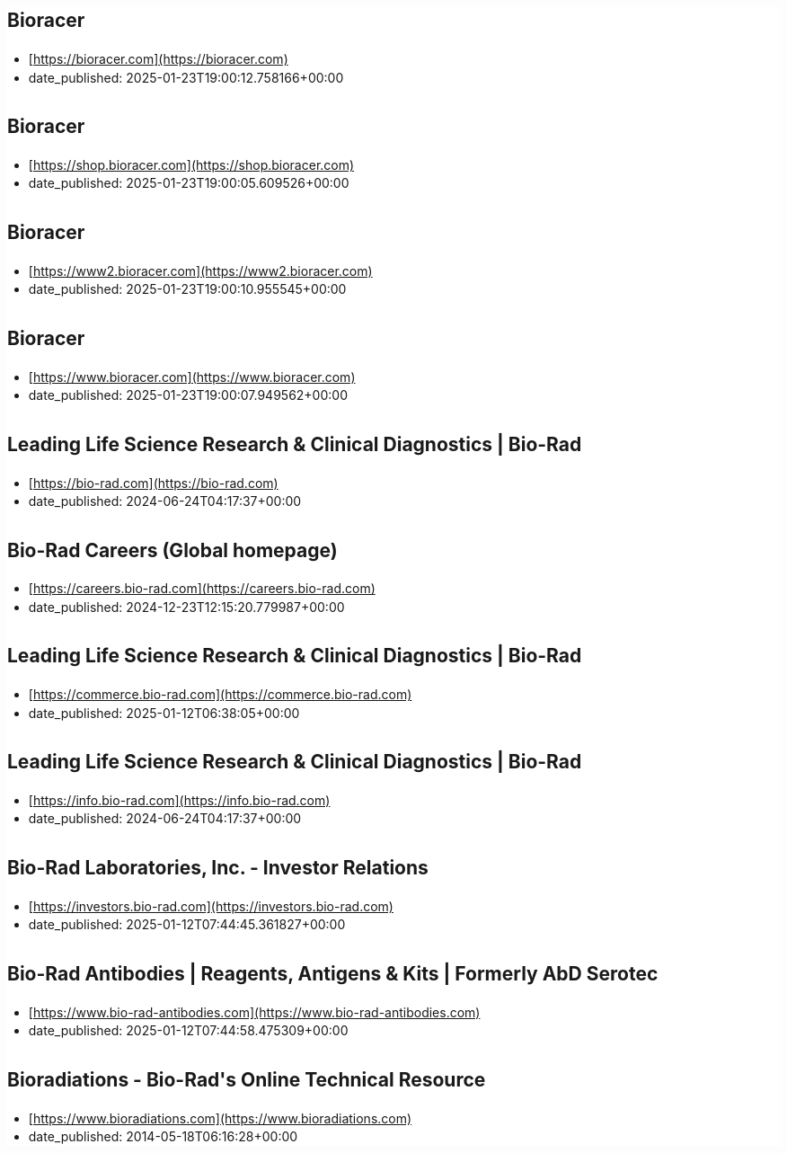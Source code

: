  ## Bioracer
 - [https://bioracer.com](https://bioracer.com)
 - date_published: 2025-01-23T19:00:12.758166+00:00

 ## Bioracer
 - [https://shop.bioracer.com](https://shop.bioracer.com)
 - date_published: 2025-01-23T19:00:05.609526+00:00

 ## Bioracer
 - [https://www2.bioracer.com](https://www2.bioracer.com)
 - date_published: 2025-01-23T19:00:10.955545+00:00

 ## Bioracer
 - [https://www.bioracer.com](https://www.bioracer.com)
 - date_published: 2025-01-23T19:00:07.949562+00:00

 ## Leading Life Science Research & Clinical Diagnostics | Bio-Rad
 - [https://bio-rad.com](https://bio-rad.com)
 - date_published: 2024-06-24T04:17:37+00:00

 ## Bio-Rad Careers (Global homepage)
 - [https://careers.bio-rad.com](https://careers.bio-rad.com)
 - date_published: 2024-12-23T12:15:20.779987+00:00

 ## Leading Life Science Research & Clinical Diagnostics | Bio-Rad
 - [https://commerce.bio-rad.com](https://commerce.bio-rad.com)
 - date_published: 2025-01-12T06:38:05+00:00

 ## Leading Life Science Research & Clinical Diagnostics | Bio-Rad
 - [https://info.bio-rad.com](https://info.bio-rad.com)
 - date_published: 2024-06-24T04:17:37+00:00

 ## Bio-Rad Laboratories, Inc. - Investor Relations
 - [https://investors.bio-rad.com](https://investors.bio-rad.com)
 - date_published: 2025-01-12T07:44:45.361827+00:00

 ## Bio-Rad Antibodies | Reagents, Antigens & Kits | Formerly AbD Serotec
 - [https://www.bio-rad-antibodies.com](https://www.bio-rad-antibodies.com)
 - date_published: 2025-01-12T07:44:58.475309+00:00

 ## Bioradiations - Bio-Rad's Online Technical Resource
 - [https://www.bioradiations.com](https://www.bioradiations.com)
 - date_published: 2014-05-18T06:16:28+00:00

